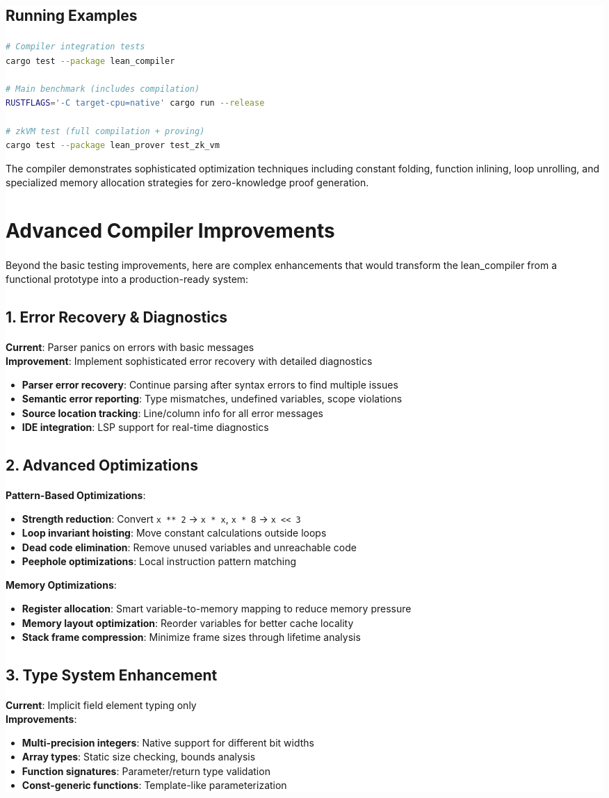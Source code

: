 ## Running Examples

```bash
# Compiler integration tests
cargo test --package lean_compiler

# Main benchmark (includes compilation)
RUSTFLAGS='-C target-cpu=native' cargo run --release

# zkVM test (full compilation + proving)
cargo test --package lean_prover test_zk_vm
```

The compiler demonstrates sophisticated optimization techniques including constant folding, function inlining, loop unrolling, and specialized memory allocation strategies for zero-knowledge proof generation.

# Advanced Compiler Improvements

Beyond the basic testing improvements, here are complex enhancements that would transform the lean_compiler from a functional prototype into a production-ready system:

## **1. Error Recovery & Diagnostics**

**Current**: Parser panics on errors with basic messages  
**Improvement**: Implement sophisticated error recovery with detailed diagnostics

- **Parser error recovery**: Continue parsing after syntax errors to find multiple issues
- **Semantic error reporting**: Type mismatches, undefined variables, scope violations
- **Source location tracking**: Line/column info for all error messages
- **IDE integration**: LSP support for real-time diagnostics

## **2. Advanced Optimizations**

**Pattern-Based Optimizations**:
- **Strength reduction**: Convert `x ** 2` → `x * x`, `x * 8` → `x << 3`
- **Loop invariant hoisting**: Move constant calculations outside loops
- **Dead code elimination**: Remove unused variables and unreachable code
- **Peephole optimizations**: Local instruction pattern matching

**Memory Optimizations**:
- **Register allocation**: Smart variable-to-memory mapping to reduce memory pressure
- **Memory layout optimization**: Reorder variables for better cache locality
- **Stack frame compression**: Minimize frame sizes through lifetime analysis

## **3. Type System Enhancement**

**Current**: Implicit field element typing only  
**Improvements**:
- **Multi-precision integers**: Native support for different bit widths
- **Array types**: Static size checking, bounds analysis
- **Function signatures**: Parameter/return type validation
- **Const-generic functions**: Template-like parameterization
